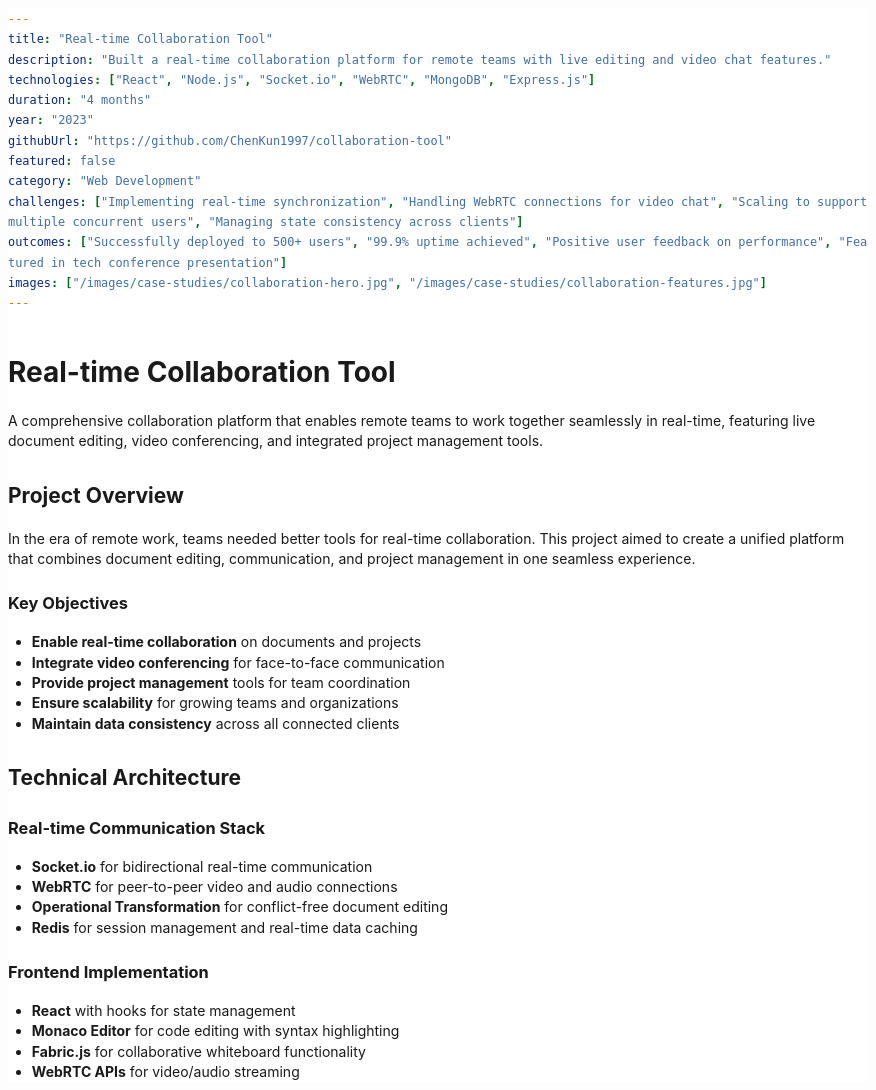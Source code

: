 ```yaml
---
title: "Real-time Collaboration Tool"
description: "Built a real-time collaboration platform for remote teams with live editing and video chat features."
technologies: ["React", "Node.js", "Socket.io", "WebRTC", "MongoDB", "Express.js"]
duration: "4 months"
year: "2023"
githubUrl: "https://github.com/ChenKun1997/collaboration-tool"
featured: false
category: "Web Development"
challenges: ["Implementing real-time synchronization", "Handling WebRTC connections for video chat", "Scaling to support multiple concurrent users", "Managing state consistency across clients"]
outcomes: ["Successfully deployed to 500+ users", "99.9% uptime achieved", "Positive user feedback on performance", "Featured in tech conference presentation"]
images: ["/images/case-studies/collaboration-hero.jpg", "/images/case-studies/collaboration-features.jpg"]
---
```


# Real-time Collaboration Tool

A comprehensive collaboration platform that enables remote teams to work together seamlessly in real-time, featuring live document editing, video conferencing, and integrated project management tools.

## Project Overview

In the era of remote work, teams needed better tools for real-time collaboration. This project aimed to create a unified platform that combines document editing, communication, and project management in one seamless experience.

### Key Objectives
- **Enable real-time collaboration** on documents and projects
- **Integrate video conferencing** for face-to-face communication
- **Provide project management** tools for team coordination
- **Ensure scalability** for growing teams and organizations
- **Maintain data consistency** across all connected clients

## Technical Architecture

### Real-time Communication Stack
- **Socket.io** for bidirectional real-time communication
- **WebRTC** for peer-to-peer video and audio connections
- **Operational Transformation** for conflict-free document editing
- **Redis** for session management and real-time data caching

### Frontend Implementation
- **React** with hooks for state management
- **Monaco Editor** for code editing with syntax highlighting
- **Fabric.js** for collaborative whiteboard functionality
- **WebRTC APIs** for video/audio streaming
